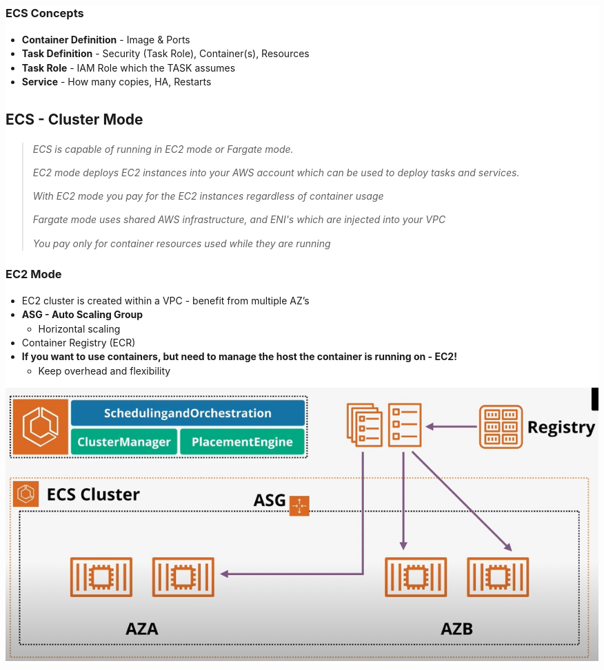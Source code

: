 ### ECS Concepts

- **Container Definition** - Image & Ports
- **Task Definition** - Security (Task Role), Container(s), Resources
- **Task Role** - IAM Role which the TASK assumes
- **Service** - How many copies, HA, Restarts

## ECS - Cluster Mode

> *ECS is capable of running in EC2 mode or Fargate mode.*
> 
> 
> *EC2 mode deploys EC2 instances into your AWS account which can be used to deploy tasks and services.*
> 
> *With EC2 mode you pay for the EC2 instances regardless of container usage*
> 
> *Fargate mode uses shared AWS infrastructure, and ENI's which are injected into your VPC*
> 
> *You pay only for container resources used while they are running*
> 

### EC2 Mode

- EC2 cluster is created within a VPC - benefit from multiple AZ’s
- **ASG - Auto Scaling Group**
    - Horizontal scaling
- Container Registry (ECR)
- **If you want to use containers, but need to manage the host the container is running on - EC2!**
    - Keep overhead and flexibility

![Untitled](img/Untitled%2066.png)
